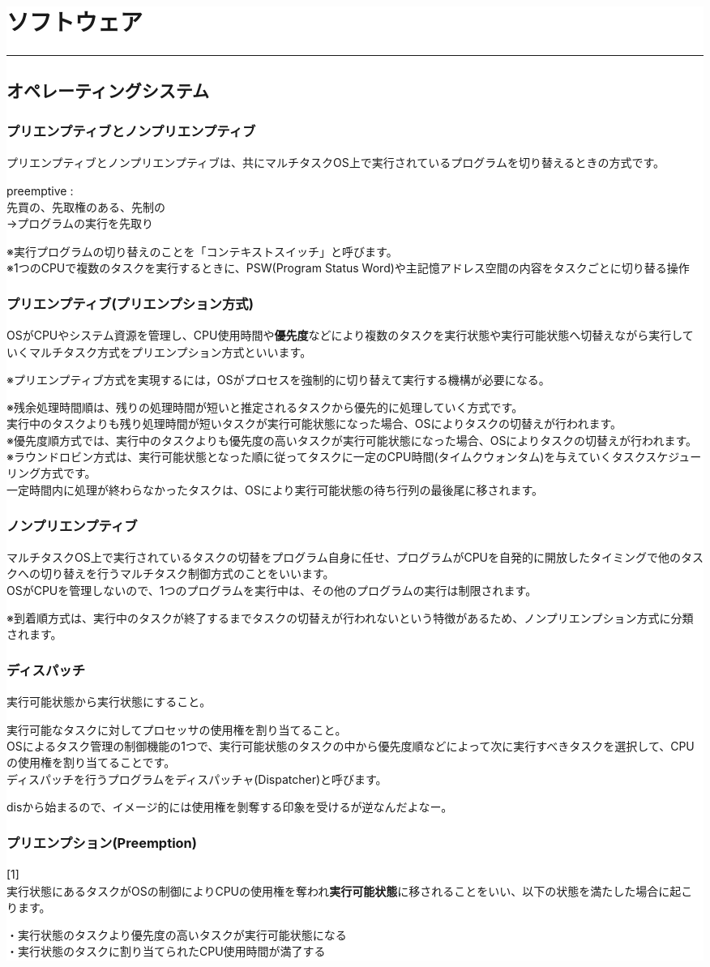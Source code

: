 # ソフトウェア

---

## オペレーティングシステム

### プリエンプティブとノンプリエンプティブ

プリエンプティブとノンプリエンプティブは、共にマルチタスクOS上で実行されているプログラムを切り替えるときの方式です。  

preemptive :  
先買の、先取権のある、先制の  
→プログラムの実行を先取り  

※実行プログラムの切り替えのことを「コンテキストスイッチ」と呼びます。  
※1つのCPUで複数のタスクを実行するときに、PSW(Program Status Word)や主記憶アドレス空間の内容をタスクごとに切り替る操作  

### プリエンプティブ(プリエンプション方式)

OSがCPUやシステム資源を管理し、CPU使用時間や**優先度**などにより複数のタスクを実行状態や実行可能状態へ切替えながら実行していくマルチタスク方式をプリエンプション方式といいます。  

※プリエンプティブ方式を実現するには，OSがプロセスを強制的に切り替えて実行する機構が必要になる。  

※残余処理時間順は、残りの処理時間が短いと推定されるタスクから優先的に処理していく方式です。  
実行中のタスクよりも残り処理時間が短いタスクが実行可能状態になった場合、OSによりタスクの切替えが行われます。  
※優先度順方式では、実行中のタスクよりも優先度の高いタスクが実行可能状態になった場合、OSによりタスクの切替えが行われます。  
※ラウンドロビン方式は、実行可能状態となった順に従ってタスクに一定のCPU時間(タイムクウォンタム)を与えていくタスクスケジューリング方式です。  
一定時間内に処理が終わらなかったタスクは、OSにより実行可能状態の待ち行列の最後尾に移されます。  

### ノンプリエンプティブ

マルチタスクOS上で実行されているタスクの切替をプログラム自身に任せ、プログラムがCPUを自発的に開放したタイミングで他のタスクへの切り替えを行うマルチタスク制御方式のことをいいます。  
OSがCPUを管理しないので、1つのプログラムを実行中は、その他のプログラムの実行は制限されます。  

※到着順方式は、実行中のタスクが終了するまでタスクの切替えが行われないという特徴があるため、ノンプリエンプション方式に分類されます。  

### ディスパッチ

実行可能状態から実行状態にすること。  

実行可能なタスクに対してプロセッサの使用権を割り当てること。  
OSによるタスク管理の制御機能の1つで、実行可能状態のタスクの中から優先度順などによって次に実行すべきタスクを選択して、CPUの使用権を割り当てることです。  
ディスパッチを行うプログラムをディスパッチャ(Dispatcher)と呼びます。  

disから始まるので、イメージ的には使用権を剝奪する印象を受けるが逆なんだよなー。  

### プリエンプション(Preemption)

[1]  
実行状態にあるタスクがOSの制御によりCPUの使用権を奪われ**実行可能状態**に移されることをいい、以下の状態を満たした場合に起こります。  

・実行状態のタスクより優先度の高いタスクが実行可能状態になる  
・実行状態のタスクに割り当てられたCPU使用時間が満了する  
